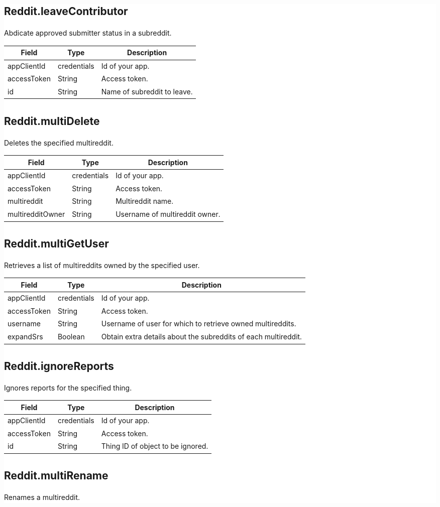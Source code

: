 ## Reddit.leaveContributor
Abdicate approved submitter status in a subreddit.

| Field      | Type       | Description
|------------|------------|----------
| appClientId| credentials| Id of your app.
| accessToken| String     | Access token.
| id         | String     | Name of subreddit to leave.

## Reddit.multiDelete
Deletes the specified multireddit.

| Field            | Type       | Description
|------------------|------------|----------
| appClientId      | credentials| Id of your app.
| accessToken      | String     | Access token.
| multireddit      | String     | Multireddit name.
| multiredditOwner | String     | Username of multireddit owner.

## Reddit.multiGetUser
Retrieves a list of multireddits owned by the specified user.

| Field      | Type       | Description
|------------|------------|----------
| appClientId| credentials| Id of your app.
| accessToken| String     | Access token.
| username   | String     | Username of user for which to retrieve owned multireddits.
| expandSrs  | Boolean    | Obtain extra details about the subreddits of each multireddit.

## Reddit.ignoreReports
Ignores reports for the specified thing.

| Field      | Type       | Description
|------------|------------|----------
| appClientId| credentials| Id of your app.
| accessToken| String     | Access token.
| id         | String     | Thing ID of object to be ignored.

## Reddit.multiRename
Renames a multireddit.
